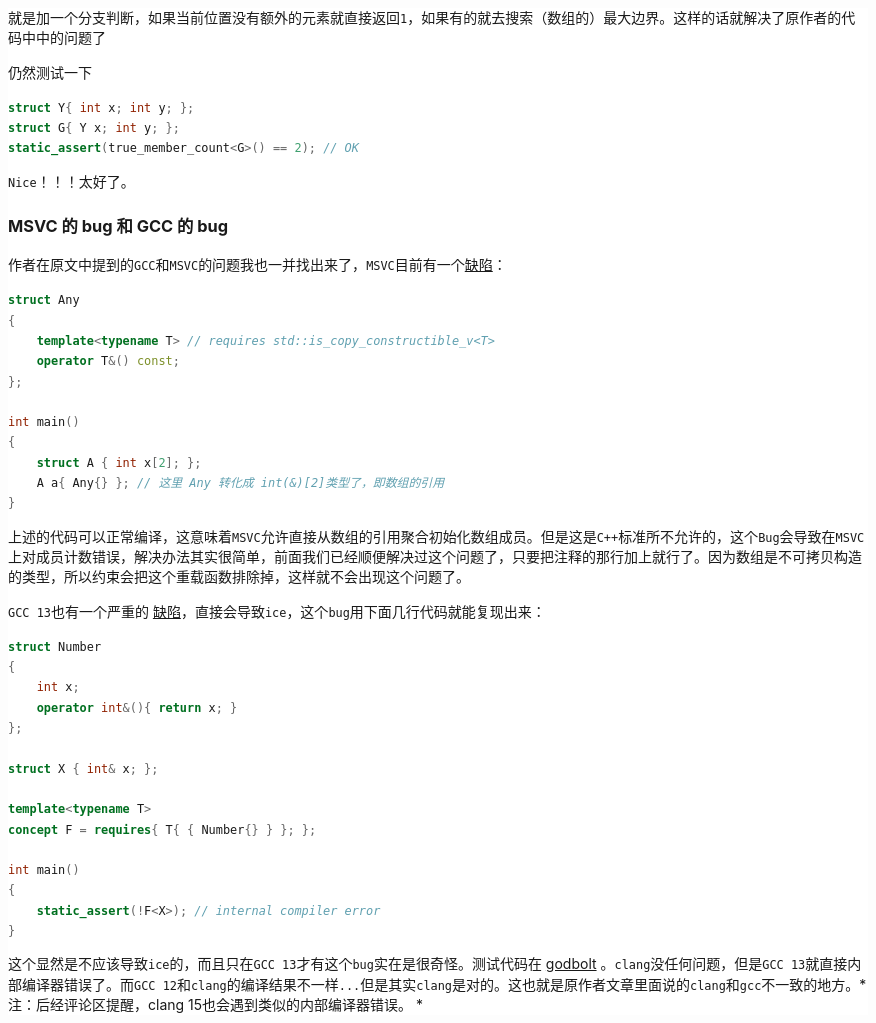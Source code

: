 就是加一个分支判断，如果当前位置没有额外的元素就直接返回`1`，如果有的就去搜索（数组的）最大边界。这样的话就解决了原作者的代码中中的问题了

仍然测试一下

```cpp
struct Y{ int x; int y; };
struct G{ Y x; int y; };
static_assert(true_member_count<G>() == 2); // OK
```

`Nice`！！！太好了。

### MSVC 的 bug 和 GCC 的 bug 

作者在原文中提到的`GCC`和`MSVC`的问题我也一并找出来了，`MSVC`目前有一个[缺陷](https://developercommunity.visualstudio.com/t/MSVC-accepts-invalid-initialization-of-a/10541811)：

```cpp
struct Any
{
    template<typename T> // requires std::is_copy_constructible_v<T>
    operator T&() const;
};

int main()
{
    struct A { int x[2]; };
    A a{ Any{} }; // 这里 Any 转化成 int(&)[2]类型了，即数组的引用
}
```

上述的代码可以正常编译，这意味着`MSVC`允许直接从数组的引用聚合初始化数组成员。但是这是`C++`标准所不允许的，这个`Bug`会导致在`MSVC`上对成员计数错误，解决办法其实很简单，前面我们已经顺便解决过这个问题了，只要把注释的那行加上就行了。因为数组是不可拷贝构造的类型，所以约束会把这个重载函数排除掉，这样就不会出现这个问题了。

`GCC 13`也有一个严重的 [缺陷](https://gcc.gnu.org/bugzilla/show_bug.cgi?id=113141)，直接会导致`ice`，这个`bug`用下面几行代码就能复现出来：

```cpp
struct Number
{
    int x;
    operator int&(){ return x; }
};

struct X { int& x; };

template<typename T>
concept F = requires{ T{ { Number{} } }; };

int main()
{
    static_assert(!F<X>); // internal compiler error
}
```

这个显然是不应该导致`ice`的，而且只在`GCC 13`才有这个`bug`实在是很奇怪。测试代码在 [godbolt](https://godbolt.org/z/jW4YWYf1P) 。`clang`没任何问题，但是`GCC 13`就直接内部编译器错误了。而`GCC 12`和`clang`的编译结果不一样`...`但是其实`clang`是对的。这也就是原作者文章里面说的`clang`和`gcc`不一致的地方。*注：后经评论区提醒，clang 15也会遇到类似的内部编译器错误。 * 
